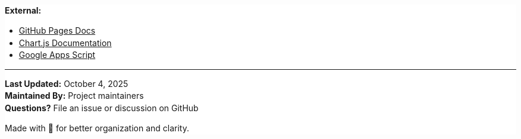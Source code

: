 **External:**
- [GitHub Pages Docs](https://docs.github.com/en/pages)
- [Chart.js Documentation](https://www.chartjs.org/docs/)
- [Google Apps Script](https://developers.google.com/apps-script)

---

**Last Updated:** October 4, 2025  
**Maintained By:** Project maintainers  
**Questions?** File an issue or discussion on GitHub

Made with 📁 for better organization and clarity.
